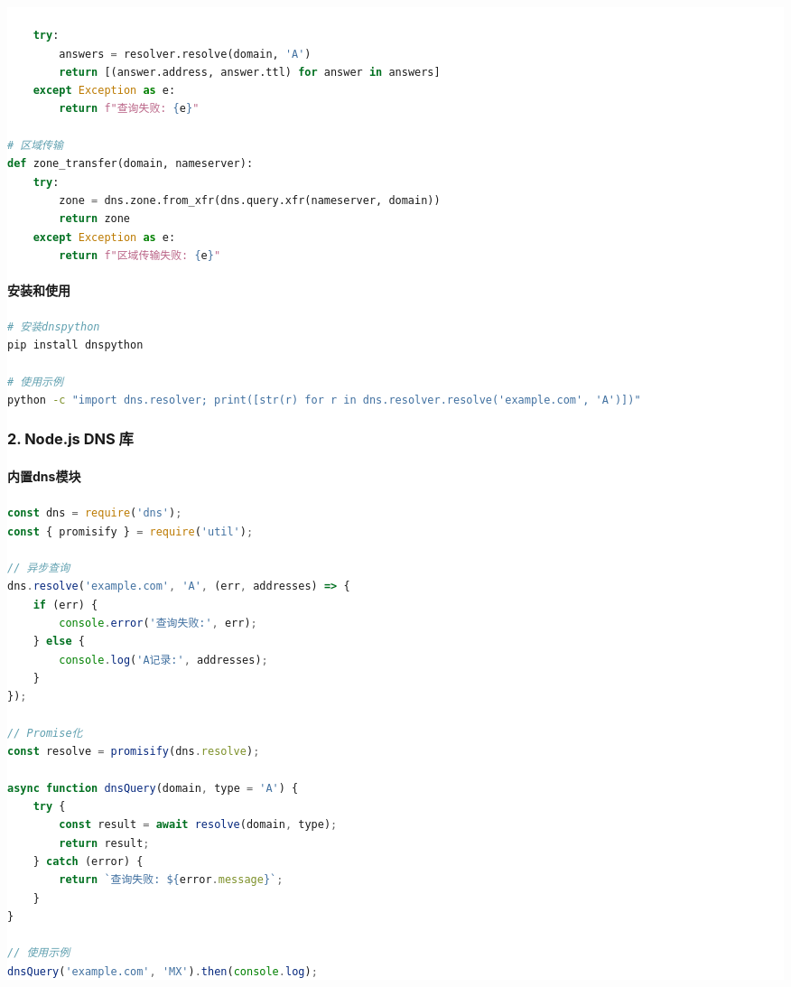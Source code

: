 ```python
    
    try:
        answers = resolver.resolve(domain, 'A')
        return [(answer.address, answer.ttl) for answer in answers]
    except Exception as e:
        return f"查询失败: {e}"

# 区域传输
def zone_transfer(domain, nameserver):
    try:
        zone = dns.zone.from_xfr(dns.query.xfr(nameserver, domain))
        return zone
    except Exception as e:
        return f"区域传输失败: {e}"
```

#### 安装和使用
```bash
# 安装dnspython
pip install dnspython

# 使用示例
python -c "import dns.resolver; print([str(r) for r in dns.resolver.resolve('example.com', 'A')])"
```

### 2. Node.js DNS 库

#### 内置dns模块
```javascript
const dns = require('dns');
const { promisify } = require('util');

// 异步查询
dns.resolve('example.com', 'A', (err, addresses) => {
    if (err) {
        console.error('查询失败:', err);
    } else {
        console.log('A记录:', addresses);
    }
});

// Promise化
const resolve = promisify(dns.resolve);

async function dnsQuery(domain, type = 'A') {
    try {
        const result = await resolve(domain, type);
        return result;
    } catch (error) {
        return `查询失败: ${error.message}`;
    }
}

// 使用示例
dnsQuery('example.com', 'MX').then(console.log);
```
